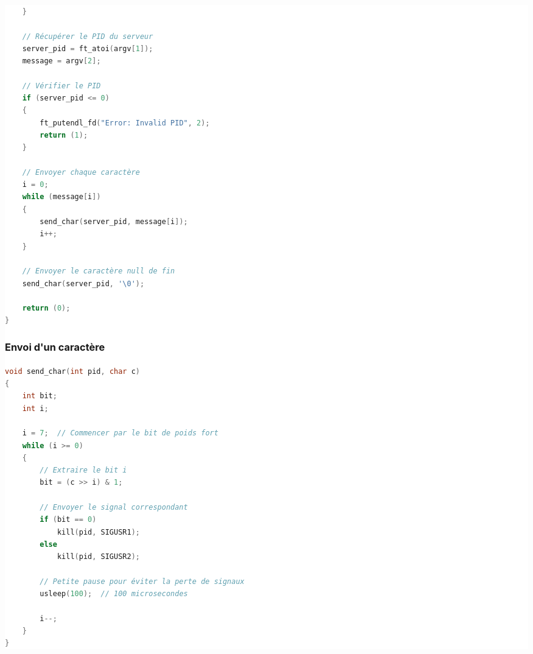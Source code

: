 ```c
    }
    
    // Récupérer le PID du serveur
    server_pid = ft_atoi(argv[1]);
    message = argv[2];
    
    // Vérifier le PID
    if (server_pid <= 0)
    {
        ft_putendl_fd("Error: Invalid PID", 2);
        return (1);
    }
    
    // Envoyer chaque caractère
    i = 0;
    while (message[i])
    {
        send_char(server_pid, message[i]);
        i++;
    }
    
    // Envoyer le caractère null de fin
    send_char(server_pid, '\0');
    
    return (0);
}
```

### Envoi d'un caractère

```c
void send_char(int pid, char c)
{
    int bit;
    int i;
    
    i = 7;  // Commencer par le bit de poids fort
    while (i >= 0)
    {
        // Extraire le bit i
        bit = (c >> i) & 1;
        
        // Envoyer le signal correspondant
        if (bit == 0)
            kill(pid, SIGUSR1);
        else
            kill(pid, SIGUSR2);
        
        // Petite pause pour éviter la perte de signaux
        usleep(100);  // 100 microsecondes
        
        i--;
    }
}
```

